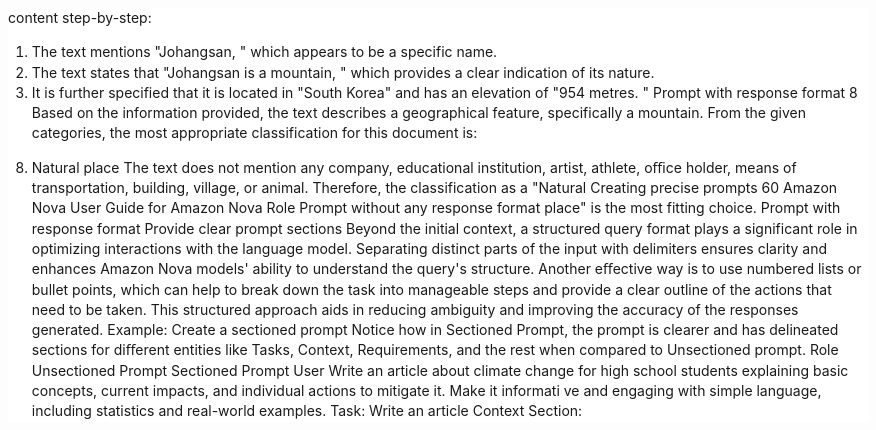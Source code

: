 content step-by-step:
1. The text mentions
"Johangsan,
" which appears
to be a specific name.
2. The text states that
"Johangsan is a mountain,
" which provides a clear
indication of its nature.
3. It is further specified that it
is located in "South Korea"
and has an elevation of
"954 metres.
"
Prompt with response
format
8
Based on the information
provided, the text describes
a geographical feature,
specifically a mountain. From
the given categories, the most
appropriate classification for
this document is:
8) Natural place
The text does not mention
any company, educational
institution, artist, athlete,
oﬃce holder, means of
transportation, building,
village, or animal. Therefore,
the classification as a "Natural
Creating precise prompts 60
Amazon Nova User Guide for Amazon Nova
Role Prompt without any
response format
place" is the most fitting
choice.
Prompt with response
format
Provide clear prompt sections
Beyond the initial context, a structured query format plays a significant role in optimizing
interactions with the language model. Separating distinct parts of the input with delimiters
ensures clarity and enhances Amazon Nova models' ability to understand the query's structure.
Another eﬀective way is to use numbered lists or bullet points, which can help to break down
the task into manageable steps and provide a clear outline of the actions that need to be taken.
This structured approach aids in reducing ambiguity and improving the accuracy of the responses
generated.
Example: Create a sectioned prompt
Notice how in Sectioned Prompt, the prompt is clearer and has delineated sections for diﬀerent
entities like Tasks, Context, Requirements, and the rest when compared to Unsectioned prompt.
Role Unsectioned Prompt Sectioned Prompt
User Write an article about climate
change for high school
students explaining basic
concepts, current impacts,
and individual actions to
mitigate it. Make it informati
ve and engaging with simple
language, including statistics
and real-world examples.
Task:
Write an article
Context Section: